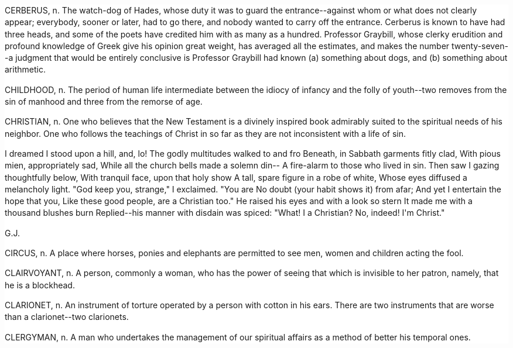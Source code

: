 CERBERUS, n.  The watch-dog of Hades, whose duty it was to guard the
entrance--against whom or what does not clearly appear; everybody,
sooner or later, had to go there, and nobody wanted to carry off the
entrance.  Cerberus is known to have had three heads, and some of the
poets have credited him with as many as a hundred.  Professor
Graybill, whose clerky erudition and profound knowledge of Greek give
his opinion great weight, has averaged all the estimates, and makes
the number twenty-seven--a judgment that would be entirely
conclusive is Professor Graybill had known (a) something about dogs,
and (b) something about arithmetic.

CHILDHOOD, n.  The period of human life intermediate between the
idiocy of infancy and the folly of youth--two removes from the sin
of manhood and three from the remorse of age.

CHRISTIAN, n.  One who believes that the New Testament is a divinely
inspired book admirably suited to the spiritual needs of his neighbor.
One who follows the teachings of Christ in so far as they are not
inconsistent with a life of sin.

  I dreamed I stood upon a hill, and, lo!
  The godly multitudes walked to and fro
  Beneath, in Sabbath garments fitly clad,
  With pious mien, appropriately sad,
  While all the church bells made a solemn din--
  A fire-alarm to those who lived in sin.
  Then saw I gazing thoughtfully below,
  With tranquil face, upon that holy show
  A tall, spare figure in a robe of white,
  Whose eyes diffused a melancholy light.
  "God keep you, strange," I exclaimed.  "You are
  No doubt (your habit shows it) from afar;
  And yet I entertain the hope that you,
  Like these good people, are a Christian too."
  He raised his eyes and with a look so stern
  It made me with a thousand blushes burn
  Replied--his manner with disdain was spiced:
  "What!  I a Christian?  No, indeed!  I'm Christ."

G.J.


CIRCUS, n.  A place where horses, ponies and elephants are permitted
to see men, women and children acting the fool.

CLAIRVOYANT, n.  A person, commonly a woman, who has the power of
seeing that which is invisible to her patron, namely, that he is a
blockhead.

CLARIONET, n.  An instrument of torture operated by a person with
cotton in his ears.  There are two instruments that are worse than a
clarionet--two clarionets.

CLERGYMAN, n.  A man who undertakes the management of our spiritual
affairs as a method of better his temporal ones.
